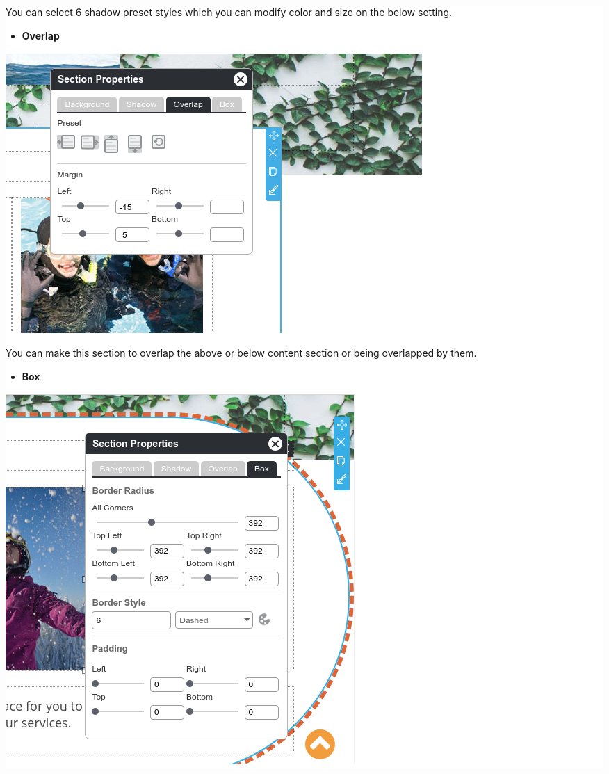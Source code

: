 You can select 6 shadow preset styles which you can modify color and size on the below setting.

   - **Overlap**

![image](images/overlapsection.png)

You can make this section to overlap the above or below content section or being overlapped by them.

   - **Box**

![image](images/boxsection.png)
